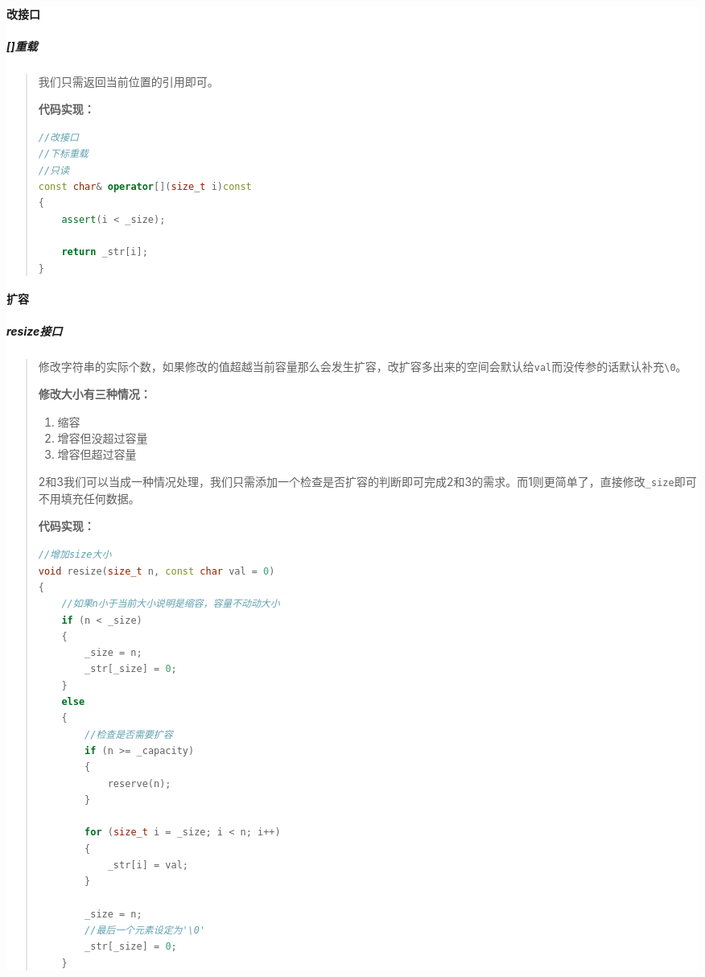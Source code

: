 > ```

#### 改接口

##### []重载

> 我们只需返回当前位置的引用即可。
>
> **代码实现：**
>
> ```cpp
> //改接口
> //下标重载
> //只读
> const char& operator[](size_t i)const
> {
>     assert(i < _size);
> 
>     return _str[i];
> }
> ```

#### 扩容

##### resize接口

> 修改字符串的实际个数，如果修改的值超越当前容量那么会发生扩容，改扩容多出来的空间会默认给`val`而没传参的话默认补充`\0`。
>
> **修改大小有三种情况：**
>
> 1. 缩容
> 2. 增容但没超过容量
> 3. 增容但超过容量
>
> 2和3我们可以当成一种情况处理，我们只需添加一个检查是否扩容的判断即可完成2和3的需求。而1则更简单了，直接修改`_size`即可不用填充任何数据。
>
> **代码实现：**
>
> ```cpp
> //增加size大小
> void resize(size_t n, const char val = 0)
> {
>     //如果n小于当前大小说明是缩容，容量不动动大小
>     if (n < _size)
>     {
>         _size = n;
>         _str[_size] = 0;
>     }
>     else
>     {
>         //检查是否需要扩容
>         if (n >= _capacity)
>         {
>             reserve(n);
>         }
> 
>         for (size_t i = _size; i < n; i++)
>         {
>             _str[i] = val;
>         }
> 
>         _size = n;
>         //最后一个元素设定为'\0'
>         _str[_size] = 0;
>     }